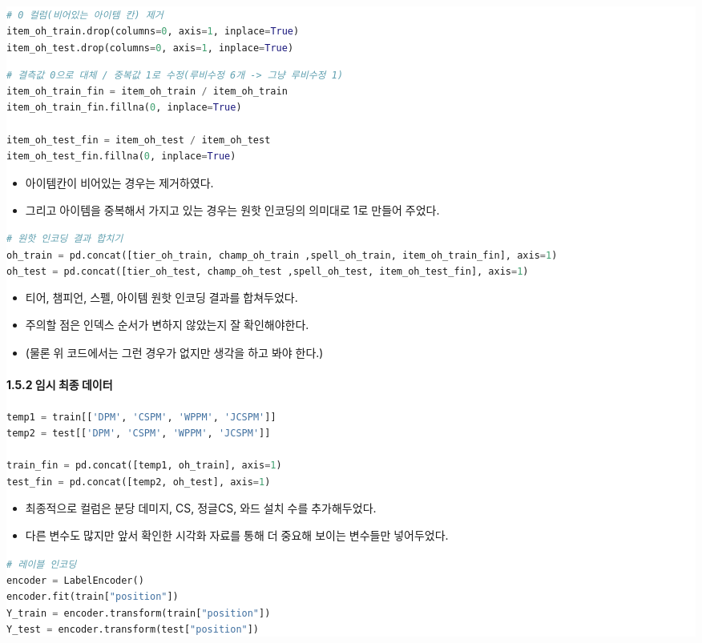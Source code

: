 
```python
# 0 컬럼(비어있는 아이템 칸) 제거
item_oh_train.drop(columns=0, axis=1, inplace=True)
item_oh_test.drop(columns=0, axis=1, inplace=True)
```


```python
# 결측값 0으로 대체 / 중복값 1로 수정(루비수정 6개 -> 그냥 루비수정 1)
item_oh_train_fin = item_oh_train / item_oh_train
item_oh_train_fin.fillna(0, inplace=True)

item_oh_test_fin = item_oh_test / item_oh_test
item_oh_test_fin.fillna(0, inplace=True)
```

- 아이템칸이 비어있는 경우는 제거하였다.


- 그리고 아이템을 중복해서 가지고 있는 경우는 원핫 인코딩의 의미대로 1로 만들어 주었다.


```python
# 원핫 인코딩 결과 합치기
oh_train = pd.concat([tier_oh_train, champ_oh_train ,spell_oh_train, item_oh_train_fin], axis=1)
oh_test = pd.concat([tier_oh_test, champ_oh_test ,spell_oh_test, item_oh_test_fin], axis=1)
```

- 티어, 챔피언, 스펠, 아이템 원핫 인코딩 결과를 합쳐두었다.


- 주의할 점은 인덱스 순서가 변하지 않았는지 잘 확인해야한다.


- (물론 위 코드에서는 그런 경우가 없지만 생각을 하고 봐야 한다.)

#### 1.5.2 임시 최종 데이터


```python
temp1 = train[['DPM', 'CSPM', 'WPPM', 'JCSPM']]
temp2 = test[['DPM', 'CSPM', 'WPPM', 'JCSPM']]

train_fin = pd.concat([temp1, oh_train], axis=1)
test_fin = pd.concat([temp2, oh_test], axis=1)
```

- 최종적으로 컬럼은 분당 데미지, CS, 정글CS, 와드 설치 수를 추가해두었다.


- 다른 변수도 많지만 앞서 확인한 시각화 자료를 통해 더 중요해 보이는 변수들만 넣어두었다.


```python
# 레이블 인코딩
encoder = LabelEncoder()
encoder.fit(train["position"])
Y_train = encoder.transform(train["position"])
Y_test = encoder.transform(test["position"])
```

